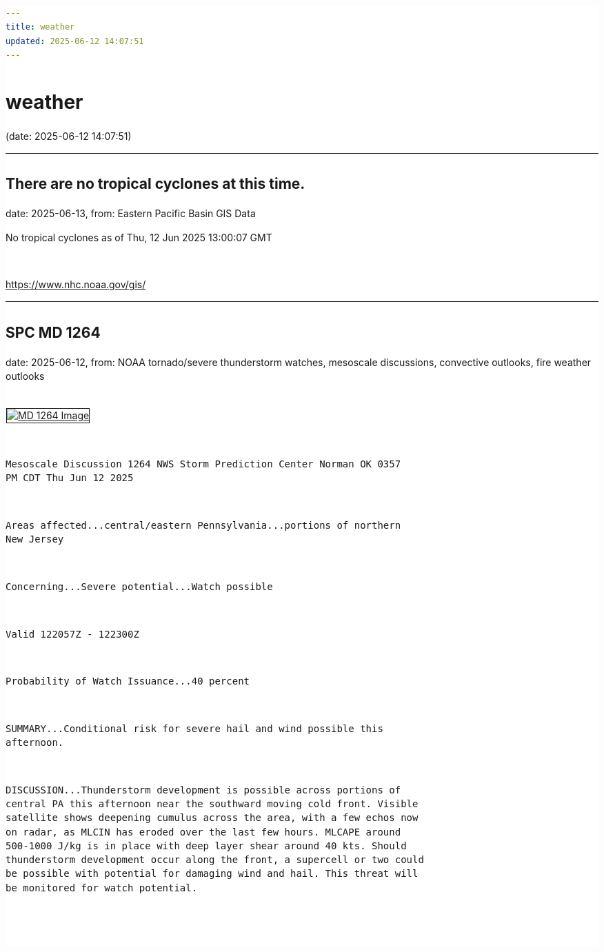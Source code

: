 ```yaml
---
title: weather
updated: 2025-06-12 14:07:51
---
```


# weather

(date: 2025-06-12 14:07:51)

---

## There are no tropical cyclones at this time.

date: 2025-06-13, from: Eastern Pacific Basin GIS Data

No tropical cyclones as of Thu, 12 Jun 2025 13:00:07 GMT 

<br> 

<https://www.nhc.noaa.gov/gis/>

---

## SPC MD 1264

date: 2025-06-12, from: NOAA tornado/severe thunderstorm watches, mesoscale discussions, convective outlooks, fire weather outlooks

<br /><a href="https://www.spc.noaa.gov/products/md/md1264.html"><img src="https://www.spc.noaa.gov/products/md/mcd1264.png" border="1" alt="MD 1264 Image" hspace="1" vspace="1" width="815" height="611" align="center" /></a><pre>

Mesoscale Discussion 1264
NWS Storm Prediction Center Norman OK
0357 PM CDT Thu Jun 12 2025

Areas affected...central/eastern Pennsylvania...portions of northern
New Jersey

Concerning...Severe potential...Watch possible 

Valid 122057Z - 122300Z

Probability of Watch Issuance...40 percent

SUMMARY...Conditional risk for severe hail and wind possible this
afternoon.

DISCUSSION...Thunderstorm development is possible across portions of
central PA this afternoon near the southward moving cold front.
Visible satellite shows deepening cumulus across the area, with a
few echos now on radar, as MLCIN has eroded over the last few hours.
MLCAPE around 500-1000 J/kg is in place with deep layer shear around
40 kts. Should thunderstorm development occur along the front, a
supercell or two could be possible with potential for damaging wind
and hail.  This threat will be monitored for watch potential.
